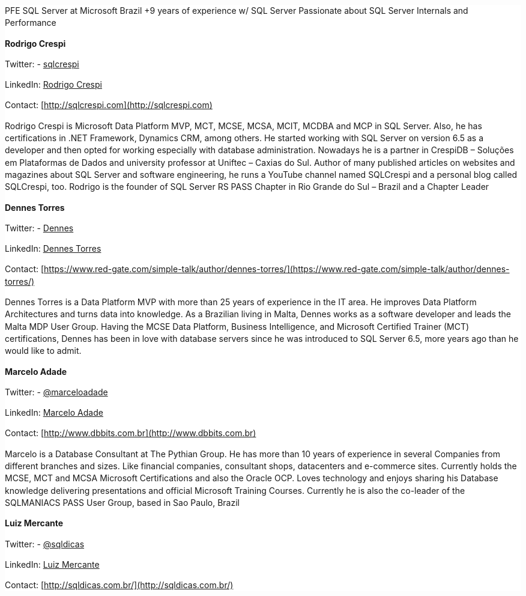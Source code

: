 PFE SQL Server at Microsoft Brazil
+9 years of experience w/ SQL Server
Passionate about SQL Server Internals and Performance
 
**Rodrigo Crespi**
 
Twitter:  - [sqlcrespi](https://www.twitter.com/sqlcrespi)
 
LinkedIn: [Rodrigo Crespi](https://www.linkedin.com/in/rodrigocrespi/)
 
Contact: [http://sqlcrespi.com](http://sqlcrespi.com)
 
Rodrigo Crespi is Microsoft Data Platform MVP, MCT, MCSE, MCSA, MCIT, MCDBA and MCP in SQL Server. Also, he has certifications in .NET Framework, Dynamics CRM, among others. He started working with SQL Server on version 6.5 as a developer and then opted for working especially with database administration. Nowadays he is a partner in CrespiDB – Soluções em Plataformas de Dados and university professor at Uniftec – Caxias do Sul. Author of many published articles on websites and magazines about SQL Server and software engineering, he runs a YouTube channel named SQLCrespi and a personal blog called SQLCrespi, too. Rodrigo is the founder of SQL Server RS PASS Chapter in Rio Grande do Sul – Brazil and a Chapter Leader
 
**Dennes Torres**
 
Twitter:  - [Dennes](https://www.twitter.com/Dennes)
 
LinkedIn: [Dennes Torres](https://www.linkedin.com/in/dennestorres/)
 
Contact: [https://www.red-gate.com/simple-talk/author/dennes-torres/](https://www.red-gate.com/simple-talk/author/dennes-torres/)
 
Dennes Torres is a Data Platform MVP with more than 25 years of experience in the IT area. He improves Data Platform Architectures and turns data into knowledge. As a Brazilian living in Malta, Dennes works as a software developer and leads the Malta MDP User Group. Having the MCSE Data Platform, Business Intelligence, and Microsoft Certified Trainer (MCT) certifications, Dennes has been in love with database servers since he was  introduced to SQL Server 6.5, more years ago than he would like to admit.
 
**Marcelo Adade**
 
Twitter:  - [@marceloadade](https://www.twitter.com/@marceloadade)
 
LinkedIn: [Marcelo Adade](https://br.linkedin.com/in/marceloadade)
 
Contact: [http://www.dbbits.com.br](http://www.dbbits.com.br)
 
Marcelo is a Database Consultant at The Pythian Group. He has more than 10 years of experience in several Companies from different branches and sizes. Like financial companies, consultant shops, datacenters and e-commerce sites. Currently holds the MCSE, MCT and MCSA Microsoft Certifications and also the Oracle OCP. Loves technology and enjoys sharing his Database knowledge delivering presentations and official Microsoft Training Courses. Currently he is also the co-leader of the SQLMANIACS PASS User Group, based in Sao Paulo, Brazil
 
**Luiz Mercante**
 
Twitter:  - [@sqldicas](https://www.twitter.com/@sqldicas)
 
LinkedIn: [Luiz Mercante](https://br.linkedin.com/in/luizmercante)
 
Contact: [http://sqldicas.com.br/](http://sqldicas.com.br/)
 